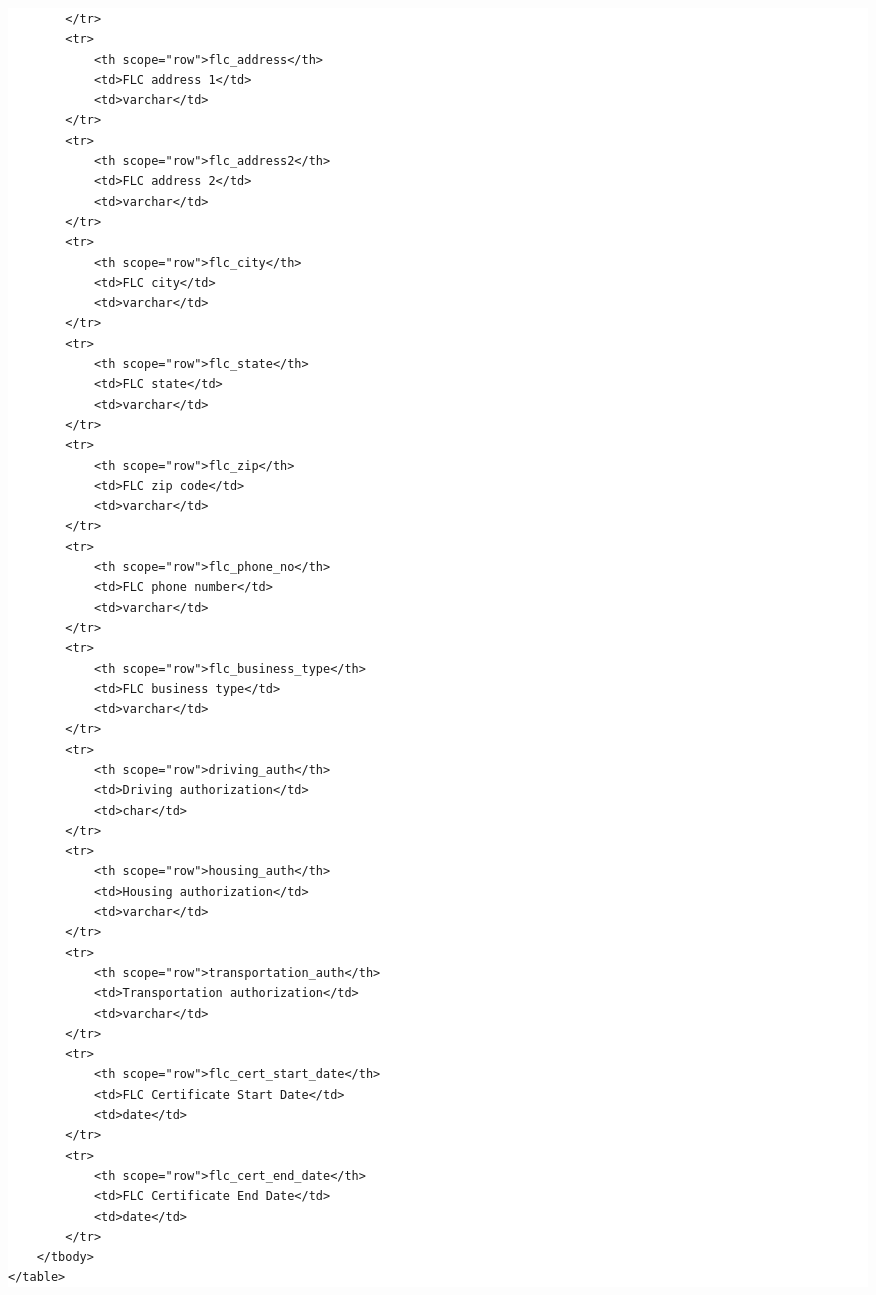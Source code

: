             </tr>
            <tr>
                <th scope="row">flc_address</th>
                <td>FLC address 1</td>
                <td>varchar</td>
            </tr>
            <tr>
                <th scope="row">flc_address2</th>
                <td>FLC address 2</td>
                <td>varchar</td>
            </tr>
            <tr>
                <th scope="row">flc_city</th>
                <td>FLC city</td>
                <td>varchar</td>
            </tr>
            <tr>
                <th scope="row">flc_state</th>
                <td>FLC state</td>
                <td>varchar</td>
            </tr>
            <tr>
                <th scope="row">flc_zip</th>
                <td>FLC zip code</td>
                <td>varchar</td>
            </tr>
            <tr>
                <th scope="row">flc_phone_no</th>
                <td>FLC phone number</td>
                <td>varchar</td>
            </tr>
            <tr>
                <th scope="row">flc_business_type</th>
                <td>FLC business type</td>
                <td>varchar</td>
            </tr>
            <tr>
                <th scope="row">driving_auth</th>
                <td>Driving authorization</td>
                <td>char</td>
            </tr>
            <tr>
                <th scope="row">housing_auth</th>
                <td>Housing authorization</td>
                <td>varchar</td>
            </tr>
            <tr>
                <th scope="row">transportation_auth</th>
                <td>Transportation authorization</td>
                <td>varchar</td>
            </tr>
            <tr>
                <th scope="row">flc_cert_start_date</th>
                <td>FLC Certificate Start Date</td>
                <td>date</td>
            </tr>
            <tr>
                <th scope="row">flc_cert_end_date</th>
                <td>FLC Certificate End Date</td>
                <td>date</td>
            </tr>
        </tbody>
    </table>
